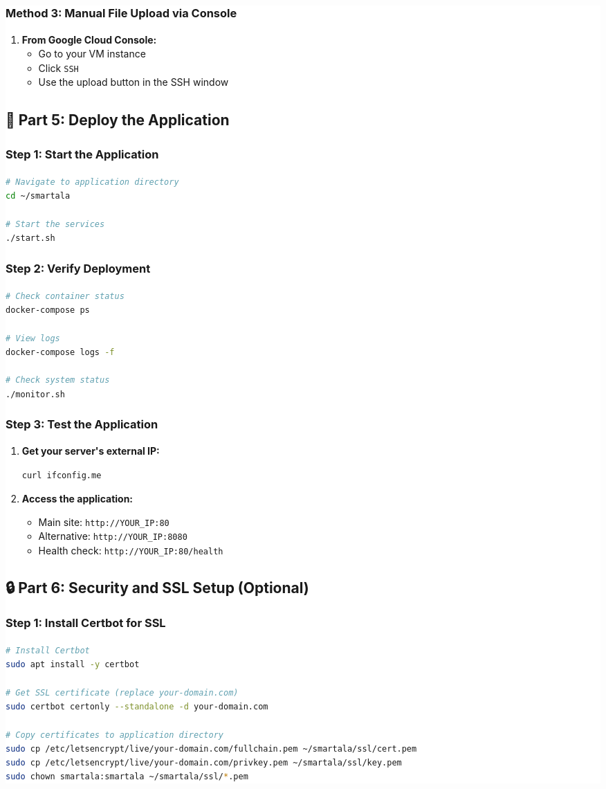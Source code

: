 ### Method 3: Manual File Upload via Console

1. **From Google Cloud Console:**
   - Go to your VM instance
   - Click `SSH`
   - Use the upload button in the SSH window

## 🚀 Part 5: Deploy the Application

### Step 1: Start the Application

```bash
# Navigate to application directory
cd ~/smartala

# Start the services
./start.sh
```

### Step 2: Verify Deployment

```bash
# Check container status
docker-compose ps

# View logs
docker-compose logs -f

# Check system status
./monitor.sh
```

### Step 3: Test the Application

1. **Get your server's external IP:**
   ```bash
   curl ifconfig.me
   ```

2. **Access the application:**
   - Main site: `http://YOUR_IP:80`
   - Alternative: `http://YOUR_IP:8080`
   - Health check: `http://YOUR_IP:80/health`

## 🔒 Part 6: Security and SSL Setup (Optional)

### Step 1: Install Certbot for SSL

```bash
# Install Certbot
sudo apt install -y certbot

# Get SSL certificate (replace your-domain.com)
sudo certbot certonly --standalone -d your-domain.com

# Copy certificates to application directory
sudo cp /etc/letsencrypt/live/your-domain.com/fullchain.pem ~/smartala/ssl/cert.pem
sudo cp /etc/letsencrypt/live/your-domain.com/privkey.pem ~/smartala/ssl/key.pem
sudo chown smartala:smartala ~/smartala/ssl/*.pem
```
